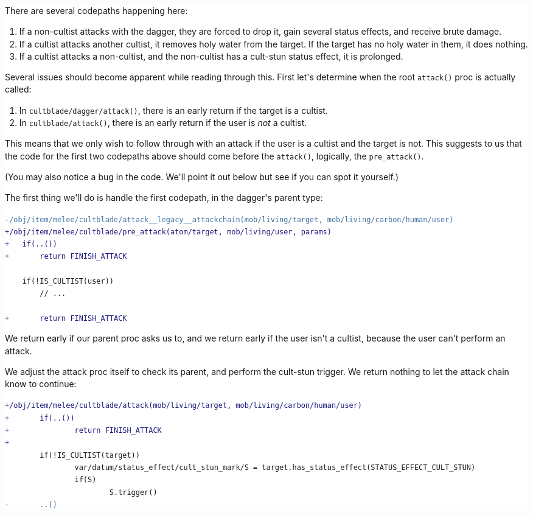 There are several codepaths happening here:

1. If a non-cultist attacks with the dagger, they are forced to drop it, gain
   several status effects, and receive brute damage.
2. If a cultist attacks another cultist, it removes holy water from the target.
   If the target has no holy water in them, it does nothing.
3. If a cultist attacks a non-cultist, and the non-cultist has a cult-stun
   status effect, it is prolonged.

Several issues should become apparent while reading through this. First let's
determine when the root `attack()` proc is actually called:

1. In `cultblade/dagger/attack()`, there is an early return if the target is a cultist.
2. In `cultblade/attack()`, there is an early return if the user is _not_ a cultist.

This means that we only wish to follow through with an attack if the user is a
cultist and the target is not. This suggests to us that the code for the first
two codepaths above should come before the `attack()`, logically, the
`pre_attack()`.

(You may also notice a bug in the code. We'll point it out below but see if you
can spot it yourself.)

The first thing we'll do is handle the first codepath, in the dagger's parent
type:

```diff
-/obj/item/melee/cultblade/attack__legacy__attackchain(mob/living/target, mob/living/carbon/human/user)
+/obj/item/melee/cultblade/pre_attack(atom/target, mob/living/user, params)
+	if(..())
+		return FINISH_ATTACK

	if(!IS_CULTIST(user))
		// ...

+		return FINISH_ATTACK
```

We return early if our parent proc asks us to, and we return early if the user
isn't a cultist, because the user can't perform an attack.

We adjust the attack proc itself to check its parent, and perform the cult-stun
trigger. We return nothing to let the attack chain know to continue:

```diff
+/obj/item/melee/cultblade/attack(mob/living/target, mob/living/carbon/human/user)
+       if(..())
+               return FINISH_ATTACK
+
        if(!IS_CULTIST(target))
                var/datum/status_effect/cult_stun_mark/S = target.has_status_effect(STATUS_EFFECT_CULT_STUN)
                if(S)
                        S.trigger()
-       ..()
```
